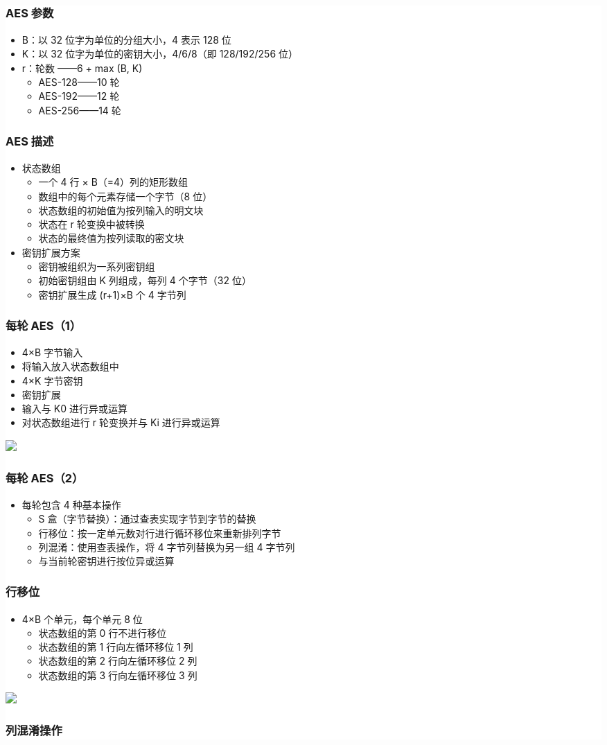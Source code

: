 ### AES 参数

- B：以 32 位字为单位的分组大小，4 表示 128 位
- K：以 32 位字为单位的密钥大小，4/6/8（即 128/192/256 位）
- r：轮数 ——6 + max (B, K)
  - AES-128——10 轮
  - AES-192——12 轮
  - AES-256——14 轮

### AES 描述

- 状态数组
  - 一个 4 行 × B（=4）列的矩形数组
  - 数组中的每个元素存储一个字节（8 位）
  - 状态数组的初始值为按列输入的明文块
  - 状态在 r 轮变换中被转换
  - 状态的最终值为按列读取的密文块
- 密钥扩展方案
  - 密钥被组织为一系列密钥组
  - 初始密钥组由 K 列组成，每列 4 个字节（32 位）
  - 密钥扩展生成 (r+1)×B 个 4 字节列

### 每轮 AES（1）

- 4×B 字节输入
- 将输入放入状态数组中
- 4×K 字节密钥
- 密钥扩展
- 输入与 K0 进行异或运算
- 对状态数组进行 r 轮变换并与 Ki 进行异或运算

![](/home/guan/Desktop/计算机网络/Images/6.14/260bef9b-47c4-4f77-9774-ef2188a3a1d5.png)

### 每轮 AES（2）

- 每轮包含 4 种基本操作
  - S 盒（字节替换）：通过查表实现字节到字节的替换
  - 行移位：按一定单元数对行进行循环移位来重新排列字节
  - 列混淆：使用查表操作，将 4 字节列替换为另一组 4 字节列
  - 与当前轮密钥进行按位异或运算

### 行移位

- 4×B 个单元，每个单元 8 位
  - 状态数组的第 0 行不进行移位
  - 状态数组的第 1 行向左循环移位 1 列
  - 状态数组的第 2 行向左循环移位 2 列
  - 状态数组的第 3 行向左循环移位 3 列

![](/home/guan/Desktop/计算机网络/Images/6.14/3b3a908b-5788-48cc-82f0-e7a0b15b8656.png)

### 列混淆操作
